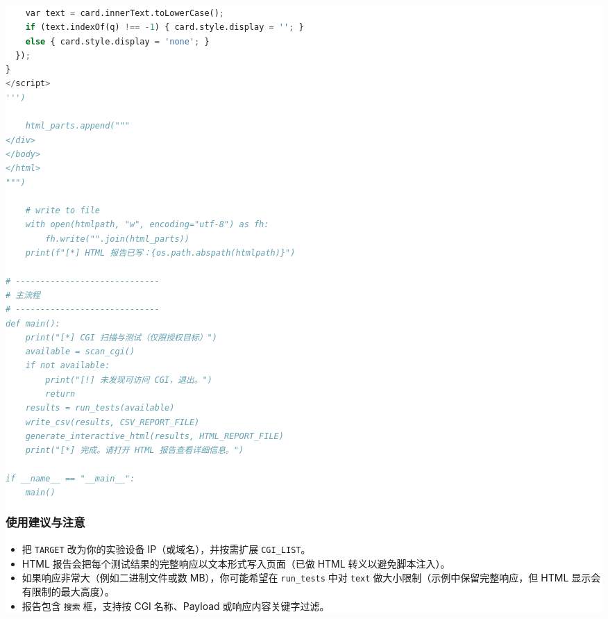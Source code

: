 ```Python
    var text = card.innerText.toLowerCase();
    if (text.indexOf(q) !== -1) { card.style.display = ''; }
    else { card.style.display = 'none'; }
  });
}
</script>
''')

    html_parts.append("""
</div>
</body>
</html>
""")

    # write to file
    with open(htmlpath, "w", encoding="utf-8") as fh:
        fh.write("".join(html_parts))
    print(f"[*] HTML 报告已写：{os.path.abspath(htmlpath)}")

# -----------------------------
# 主流程
# -----------------------------
def main():
    print("[*] CGI 扫描与测试（仅限授权目标）")
    available = scan_cgi()
    if not available:
        print("[!] 未发现可访问 CGI，退出。")
        return
    results = run_tests(available)
    write_csv(results, CSV_REPORT_FILE)
    generate_interactive_html(results, HTML_REPORT_FILE)
    print("[*] 完成。请打开 HTML 报告查看详细信息。")

if __name__ == "__main__":
    main()
```

### 使用建议与注意

- 把 `TARGET` 改为你的实验设备 IP（或域名），并按需扩展 `CGI_LIST`。
- HTML 报告会把每个测试结果的完整响应以文本形式写入页面（已做 HTML 转义以避免脚本注入）。
- 如果响应非常大（例如二进制文件或数 MB），你可能希望在 `run_tests` 中对 `text` 做大小限制（示例中保留完整响应，但 HTML 显示会有限制的最大高度）。
- 报告包含 `搜索` 框，支持按 CGI 名称、Payload 或响应内容关键字过滤。